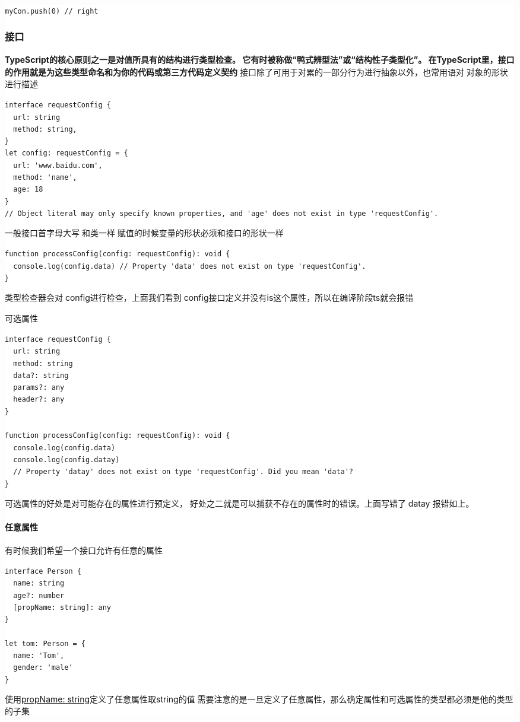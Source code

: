 ```
myCon.push(0) // right
```

### 接口
**TypeScript的核心原则之一是对值所具有的结构进行类型检查。 它有时被称做“鸭式辨型法”或“结构性子类型化”。 在TypeScript里，接口的作用就是为这些类型命名和为你的代码或第三方代码定义契约**
接口除了可用于对累的一部分行为进行抽象以外，也常用语对 对象的形状进行描述
```
interface requestConfig {
  url: string
  method: string,
}
let config: requestConfig = {
  url: 'www.baidu.com',
  method: 'name',
  age: 18
}
// Object literal may only specify known properties, and 'age' does not exist in type 'requestConfig'.
```
一般接口首字母大写 和类一样  赋值的时候变量的形状必须和接口的形状一样
```
function processConfig(config: requestConfig): void {
  console.log(config.data) // Property 'data' does not exist on type 'requestConfig'.
}
```
类型检查器会对 config进行检查，上面我们看到 config接口定义并没有is这个属性，所以在编译阶段ts就会报错

可选属性
```
interface requestConfig {
  url: string
  method: string
  data?: string
  params?: any
  header?: any
}

function processConfig(config: requestConfig): void {
  console.log(config.data)
  console.log(config.datay) 
  // Property 'datay' does not exist on type 'requestConfig'. Did you mean 'data'?
}
```
可选属性的好处是对可能存在的属性进行预定义，
好处之二就是可以捕获不存在的属性时的错误。上面写错了 datay  报错如上。


#### 任意属性
有时候我们希望一个接口允许有任意的属性
```
interface Person {
  name: string
  age?: number
  [propName: string]: any
}

let tom: Person = {
  name: 'Tom',
  gender: 'male'
}
```
使用[propName: string]定义了任意属性取string的值
需要注意的是一旦定义了任意属性，那么确定属性和可选属性的类型都必须是他的类型的子集
```
```

  [propName: string]: string;